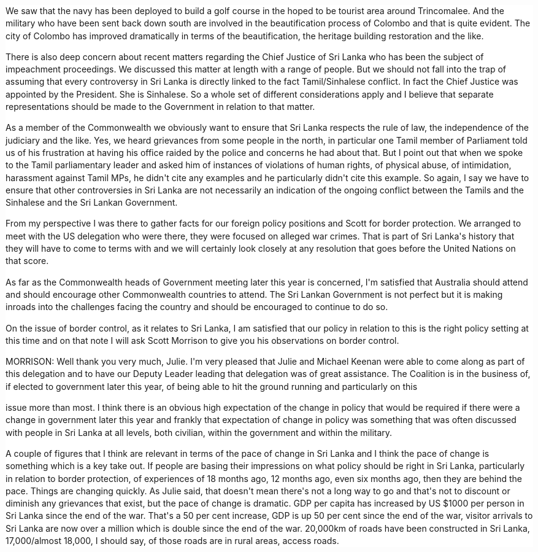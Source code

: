  We saw that the navy has been deployed to build a golf course in the hoped to be tourist area  around Trincomalee. And the military who have been sent back down south are involved in  the beautification process of Colombo and that is quite evident. The city of Colombo has  improved dramatically in terms of the beautification, the heritage building restoration and the  like. 

 There is also deep concern about recent matters regarding the Chief Justice of Sri Lanka who  has been the subject of impeachment proceedings. We discussed this matter at length with a  range of people. But we should not fall into the trap of assuming that every controversy in Sri  Lanka is directly linked to the fact Tamil/Sinhalese conflict. In fact the Chief Justice was  appointed by the President. She is Sinhalese. So a whole set of different considerations apply  and I believe that separate representations should be made to the Government in relation to  that matter. 

 As a member of the Commonwealth we obviously want to ensure that Sri Lanka respects the  rule of law, the independence of the judiciary and the like. Yes, we heard grievances from  some people in the north, in particular one Tamil member of Parliament told us of his  frustration at having his office raided by the police and concerns he had about that. But I  point out that when we spoke to the Tamil parliamentary leader and asked him of instances of  violations of human rights, of physical abuse, of intimidation, harassment against Tamil MPs,  he didn't cite any examples and he particularly didn't cite this example. So again, I say we  have to ensure that other controversies in Sri Lanka are not necessarily an indication of the  ongoing conflict between the Tamils and the Sinhalese and the Sri Lankan Government. 

 From my perspective I was there to gather facts for our foreign policy positions and Scott for  border protection. We arranged to meet with the US delegation who were there, they were  focused on alleged war crimes. That is part of Sri Lanka's history that they will have to come  to terms with and we will certainly look closely at any resolution that goes before the United  Nations on that score. 

 As far as the Commonwealth heads of Government meeting later this year is concerned, I'm  satisfied that Australia should attend and should encourage other Commonwealth countries to  attend. The Sri Lankan Government is not perfect but it is making inroads into the challenges  facing the country and should be encouraged to continue to do so. 

 On the issue of border control, as it relates to Sri Lanka, I am satisfied that our policy in  relation to this is the right policy setting at this time and on that note I will ask Scott Morrison  to give you his observations on border control. 

 MORRISON:  Well thank you very much, Julie. I'm very pleased that Julie and Michael Keenan were able  to come along as part of this delegation and to have our Deputy Leader leading that  delegation was of great assistance. The Coalition is in the business of, if elected to  government later this year, of being able to hit the ground running and particularly on this 

 issue more than most. I think there is an obvious high expectation of the change in policy that  would be required if there were a change in government later this year and frankly that  expectation of change in policy was something that was often discussed with people in Sri  Lanka at all levels, both civilian, within the government and within the military. 

 A couple of figures that I think are relevant in terms of the pace of change in Sri Lanka and I  think the pace of change is something which is a key take out. If people are basing their  impressions on what policy should be right in Sri Lanka, particularly in relation to border  protection, of experiences of 18 months ago, 12 months ago, even six months ago, then they  are behind the pace. Things are changing quickly. As Julie said, that doesn't mean there's not  a long way to go and that's not to discount or diminish any grievances that exist, but the pace  of change is dramatic. GDP per capita has increased by US $1000 per person in Sri Lanka  since the end of the war. That's a 50 per cent increase, GDP is up 50 per cent since the end of  the war, visitor arrivals to Sri Lanka are now over a million which is double since the end of  the war. 20,000km of roads have been constructed in Sri Lanka, 17,000/almost 18,000, I  should say, of those roads are in rural areas, access roads. 
